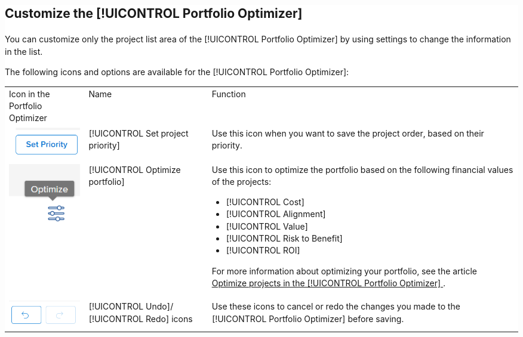 ## Customize the [!UICONTROL Portfolio Optimizer]

You can customize only the project list area of the [!UICONTROL Portfolio Optimizer] by using settings to change the information in the list.

The following icons and options are available for the [!UICONTROL Portfolio Optimizer]:

<table style="table-layout:auto"> 
 <col> 
 <col> 
 <col> 
 <tbody> 
  <tr> 
   <td>Icon in the Portfolio Optimizer</td> 
   <td>Name</td> 
   <td>Function</td> 
  </tr> 
  <tr> 
   <td> <img src="assets/nwe-set-priority-icon.png"> </td> 
   <td>[!UICONTROL Set project priority]</td> 
   <td>Use this icon when you want to save the project order, based on their priority. </td> 
  </tr> 
  <tr> 
   <td> <img src="assets/nwe-optimize-icon-in-optimizer.png"> </td> 
   <td>[!UICONTROL Optimize portfolio]</td> 
   <td>Use this icon to optimize the portfolio based on the following financial values of the projects:
    <ul>
     <li>[!UICONTROL Cost]</li>
     <li>[!UICONTROL Alignment]</li>
     <li>[!UICONTROL Value]</li>
     <li>[!UICONTROL Risk to Benefit]</li>
     <li>[!UICONTROL ROI]</li>
    </ul><p>For more information about optimizing your portfolio, see the article <a href="../../../manage-work/portfolios/portfolio-optimizer/optimize-projects-in-portfolio-optimizer.md" class="MCXref xref">Optimize projects in the [!UICONTROL Portfolio Optimizer] </a>.</p></td> 
  </tr> 
  <tr> 
   <td> <img src="assets/nwe-undo-redo-icons-optimizer.png"> </td> 
   <td>[!UICONTROL Undo]/ [!UICONTROL Redo] icons</td> 
   <td>Use these icons to cancel or redo the changes you made to the [!UICONTROL Portfolio Optimizer] before saving.</td> 
  </tr> 
  <tr> 